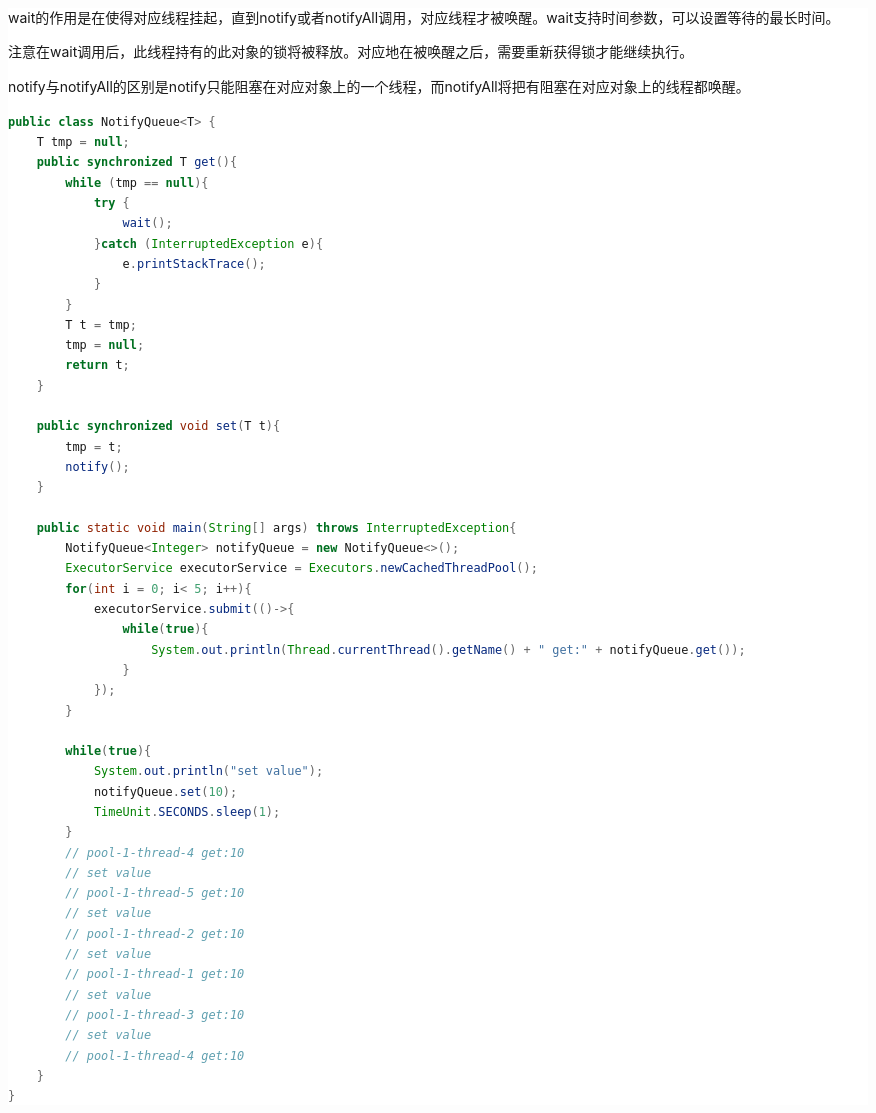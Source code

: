 wait的作用是在使得对应线程挂起，直到notify或者notifyAll调用，对应线程才被唤醒。wait支持时间参数，可以设置等待的最长时间。

注意在wait调用后，此线程持有的此对象的锁将被释放。对应地在被唤醒之后，需要重新获得锁才能继续执行。

notify与notifyAll的区别是notify只能阻塞在对应对象上的一个线程，而notifyAll将把有阻塞在对应对象上的线程都唤醒。

```java
public class NotifyQueue<T> {
    T tmp = null;
    public synchronized T get(){
        while (tmp == null){
            try {
                wait();
            }catch (InterruptedException e){
                e.printStackTrace();
            }
        }
        T t = tmp;
        tmp = null;
        return t;
    }

    public synchronized void set(T t){
        tmp = t;
        notify();
    }

    public static void main(String[] args) throws InterruptedException{
        NotifyQueue<Integer> notifyQueue = new NotifyQueue<>();
        ExecutorService executorService = Executors.newCachedThreadPool();
        for(int i = 0; i< 5; i++){
            executorService.submit(()->{
                while(true){
                    System.out.println(Thread.currentThread().getName() + " get:" + notifyQueue.get());
                }
            });
        }

        while(true){
            System.out.println("set value");
            notifyQueue.set(10);
            TimeUnit.SECONDS.sleep(1);
        }
        // pool-1-thread-4 get:10
        // set value
        // pool-1-thread-5 get:10
        // set value
        // pool-1-thread-2 get:10
        // set value
        // pool-1-thread-1 get:10
        // set value
        // pool-1-thread-3 get:10
        // set value
        // pool-1-thread-4 get:10
    }
}
```
